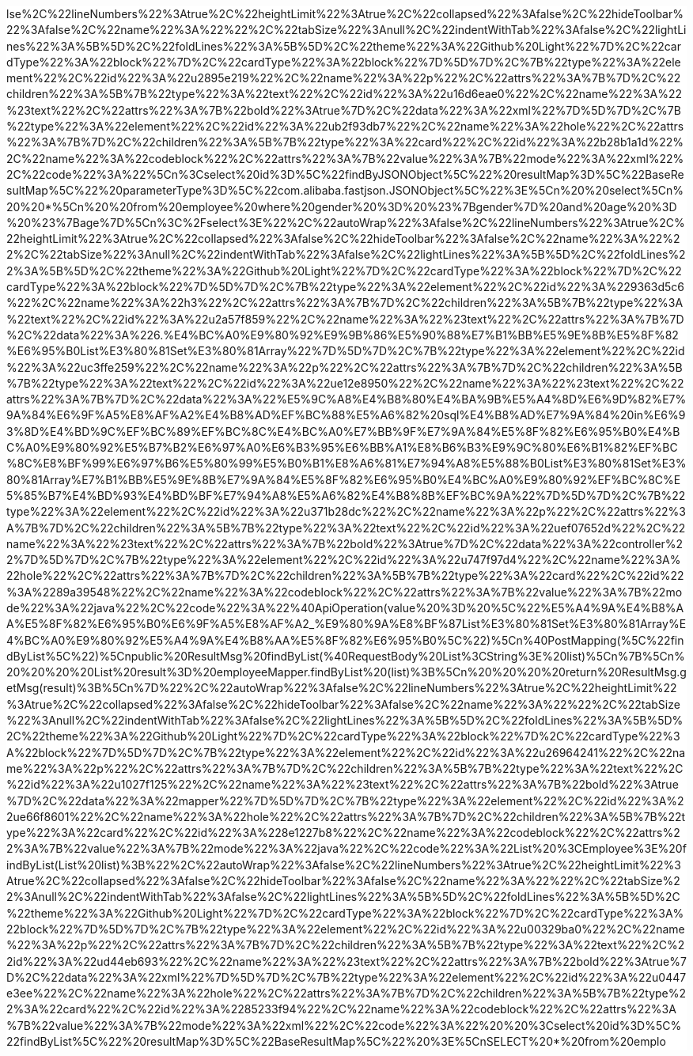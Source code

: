 lse%2C%22lineNumbers%22%3Atrue%2C%22heightLimit%22%3Atrue%2C%22collapsed%22%3Afalse%2C%22hideToolbar%22%3Afalse%2C%22name%22%3A%22%22%2C%22tabSize%22%3Anull%2C%22indentWithTab%22%3Afalse%2C%22lightLines%22%3A%5B%5D%2C%22foldLines%22%3A%5B%5D%2C%22theme%22%3A%22Github%20Light%22%7D%2C%22cardType%22%3A%22block%22%7D%2C%22cardType%22%3A%22block%22%7D%5D%7D%2C%7B%22type%22%3A%22element%22%2C%22id%22%3A%22u2895e219%22%2C%22name%22%3A%22p%22%2C%22attrs%22%3A%7B%7D%2C%22children%22%3A%5B%7B%22type%22%3A%22text%22%2C%22id%22%3A%22u16d6eae0%22%2C%22name%22%3A%22%23text%22%2C%22attrs%22%3A%7B%22bold%22%3Atrue%7D%2C%22data%22%3A%22xml%22%7D%5D%7D%2C%7B%22type%22%3A%22element%22%2C%22id%22%3A%22ub2f93db7%22%2C%22name%22%3A%22hole%22%2C%22attrs%22%3A%7B%7D%2C%22children%22%3A%5B%7B%22type%22%3A%22card%22%2C%22id%22%3A%22b28b1a1d%22%2C%22name%22%3A%22codeblock%22%2C%22attrs%22%3A%7B%22value%22%3A%7B%22mode%22%3A%22xml%22%2C%22code%22%3A%22%5Cn%3Cselect%20id%3D%5C%22findByJSONObject%5C%22%20resultMap%3D%5C%22BaseResultMap%5C%22%20parameterType%3D%5C%22com.alibaba.fastjson.JSONObject%5C%22%3E%5Cn%20%20select%5Cn%20%20*%5Cn%20%20from%20employee%20where%20gender%20%3D%20%23%7Bgender%7D%20and%20age%20%3D%20%23%7Bage%7D%5Cn%3C%2Fselect%3E%22%2C%22autoWrap%22%3Afalse%2C%22lineNumbers%22%3Atrue%2C%22heightLimit%22%3Atrue%2C%22collapsed%22%3Afalse%2C%22hideToolbar%22%3Afalse%2C%22name%22%3A%22%22%2C%22tabSize%22%3Anull%2C%22indentWithTab%22%3Afalse%2C%22lightLines%22%3A%5B%5D%2C%22foldLines%22%3A%5B%5D%2C%22theme%22%3A%22Github%20Light%22%7D%2C%22cardType%22%3A%22block%22%7D%2C%22cardType%22%3A%22block%22%7D%5D%7D%2C%7B%22type%22%3A%22element%22%2C%22id%22%3A%229363d5c6%22%2C%22name%22%3A%22h3%22%2C%22attrs%22%3A%7B%7D%2C%22children%22%3A%5B%7B%22type%22%3A%22text%22%2C%22id%22%3A%22u2a57f859%22%2C%22name%22%3A%22%23text%22%2C%22attrs%22%3A%7B%7D%2C%22data%22%3A%226.%E4%BC%A0%E9%80%92%E9%9B%86%E5%90%88%E7%B1%BB%E5%9E%8B%E5%8F%82%E6%95%B0List%E3%80%81Set%E3%80%81Array%22%7D%5D%7D%2C%7B%22type%22%3A%22element%22%2C%22id%22%3A%22uc3ffe259%22%2C%22name%22%3A%22p%22%2C%22attrs%22%3A%7B%7D%2C%22children%22%3A%5B%7B%22type%22%3A%22text%22%2C%22id%22%3A%22ue12e8950%22%2C%22name%22%3A%22%23text%22%2C%22attrs%22%3A%7B%7D%2C%22data%22%3A%22%E5%9C%A8%E4%B8%80%E4%BA%9B%E5%A4%8D%E6%9D%82%E7%9A%84%E6%9F%A5%E8%AF%A2%E4%B8%AD%EF%BC%88%E5%A6%82%20sql%E4%B8%AD%E7%9A%84%20in%E6%93%8D%E4%BD%9C%EF%BC%89%EF%BC%8C%E4%BC%A0%E7%BB%9F%E7%9A%84%E5%8F%82%E6%95%B0%E4%BC%A0%E9%80%92%E5%B7%B2%E6%97%A0%E6%B3%95%E6%BB%A1%E8%B6%B3%E9%9C%80%E6%B1%82%EF%BC%8C%E8%BF%99%E6%97%B6%E5%80%99%E5%B0%B1%E8%A6%81%E7%94%A8%E5%88%B0List%E3%80%81Set%E3%80%81Array%E7%B1%BB%E5%9E%8B%E7%9A%84%E5%8F%82%E6%95%B0%E4%BC%A0%E9%80%92%EF%BC%8C%E5%85%B7%E4%BD%93%E4%BD%BF%E7%94%A8%E5%A6%82%E4%B8%8B%EF%BC%9A%22%7D%5D%7D%2C%7B%22type%22%3A%22element%22%2C%22id%22%3A%22u371b28dc%22%2C%22name%22%3A%22p%22%2C%22attrs%22%3A%7B%7D%2C%22children%22%3A%5B%7B%22type%22%3A%22text%22%2C%22id%22%3A%22uef07652d%22%2C%22name%22%3A%22%23text%22%2C%22attrs%22%3A%7B%22bold%22%3Atrue%7D%2C%22data%22%3A%22controller%22%7D%5D%7D%2C%7B%22type%22%3A%22element%22%2C%22id%22%3A%22u747f97d4%22%2C%22name%22%3A%22hole%22%2C%22attrs%22%3A%7B%7D%2C%22children%22%3A%5B%7B%22type%22%3A%22card%22%2C%22id%22%3A%2289a39548%22%2C%22name%22%3A%22codeblock%22%2C%22attrs%22%3A%7B%22value%22%3A%7B%22mode%22%3A%22java%22%2C%22code%22%3A%22%40ApiOperation(value%20%3D%20%5C%22%E5%A4%9A%E4%B8%AA%E5%8F%82%E6%95%B0%E6%9F%A5%E8%AF%A2_%E9%80%9A%E8%BF%87List%E3%80%81Set%E3%80%81Array%E4%BC%A0%E9%80%92%E5%A4%9A%E4%B8%AA%E5%8F%82%E6%95%B0%5C%22)%5Cn%40PostMapping(%5C%22findByList%5C%22)%5Cnpublic%20ResultMsg%20findByList(%40RequestBody%20List%3CString%3E%20list)%5Cn%7B%5Cn%20%20%20%20List%20result%3D%20employeeMapper.findByList%20(list)%3B%5Cn%20%20%20%20return%20ResultMsg.getMsg(result)%3B%5Cn%7D%22%2C%22autoWrap%22%3Afalse%2C%22lineNumbers%22%3Atrue%2C%22heightLimit%22%3Atrue%2C%22collapsed%22%3Afalse%2C%22hideToolbar%22%3Afalse%2C%22name%22%3A%22%22%2C%22tabSize%22%3Anull%2C%22indentWithTab%22%3Afalse%2C%22lightLines%22%3A%5B%5D%2C%22foldLines%22%3A%5B%5D%2C%22theme%22%3A%22Github%20Light%22%7D%2C%22cardType%22%3A%22block%22%7D%2C%22cardType%22%3A%22block%22%7D%5D%7D%2C%7B%22type%22%3A%22element%22%2C%22id%22%3A%22u26964241%22%2C%22name%22%3A%22p%22%2C%22attrs%22%3A%7B%7D%2C%22children%22%3A%5B%7B%22type%22%3A%22text%22%2C%22id%22%3A%22u1027f125%22%2C%22name%22%3A%22%23text%22%2C%22attrs%22%3A%7B%22bold%22%3Atrue%7D%2C%22data%22%3A%22mapper%22%7D%5D%7D%2C%7B%22type%22%3A%22element%22%2C%22id%22%3A%22ue66f8601%22%2C%22name%22%3A%22hole%22%2C%22attrs%22%3A%7B%7D%2C%22children%22%3A%5B%7B%22type%22%3A%22card%22%2C%22id%22%3A%228e1227b8%22%2C%22name%22%3A%22codeblock%22%2C%22attrs%22%3A%7B%22value%22%3A%7B%22mode%22%3A%22java%22%2C%22code%22%3A%22List%20%3CEmployee%3E%20findByList(List%20list)%3B%22%2C%22autoWrap%22%3Afalse%2C%22lineNumbers%22%3Atrue%2C%22heightLimit%22%3Atrue%2C%22collapsed%22%3Afalse%2C%22hideToolbar%22%3Afalse%2C%22name%22%3A%22%22%2C%22tabSize%22%3Anull%2C%22indentWithTab%22%3Afalse%2C%22lightLines%22%3A%5B%5D%2C%22foldLines%22%3A%5B%5D%2C%22theme%22%3A%22Github%20Light%22%7D%2C%22cardType%22%3A%22block%22%7D%2C%22cardType%22%3A%22block%22%7D%5D%7D%2C%7B%22type%22%3A%22element%22%2C%22id%22%3A%22u00329ba0%22%2C%22name%22%3A%22p%22%2C%22attrs%22%3A%7B%7D%2C%22children%22%3A%5B%7B%22type%22%3A%22text%22%2C%22id%22%3A%22ud44eb693%22%2C%22name%22%3A%22%23text%22%2C%22attrs%22%3A%7B%22bold%22%3Atrue%7D%2C%22data%22%3A%22xml%22%7D%5D%7D%2C%7B%22type%22%3A%22element%22%2C%22id%22%3A%22u0447e3ee%22%2C%22name%22%3A%22hole%22%2C%22attrs%22%3A%7B%7D%2C%22children%22%3A%5B%7B%22type%22%3A%22card%22%2C%22id%22%3A%2285233f94%22%2C%22name%22%3A%22codeblock%22%2C%22attrs%22%3A%7B%22value%22%3A%7B%22mode%22%3A%22xml%22%2C%22code%22%3A%22%20%20%3Cselect%20id%3D%5C%22findByList%5C%22%20resultMap%3D%5C%22BaseResultMap%5C%22%20%3E%5CnSELECT%20*%20from%20emplo